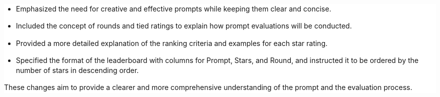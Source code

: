 - Emphasized the need for creative and effective prompts while keeping them clear and concise.

- Included the concept of rounds and tied ratings to explain how prompt evaluations will be conducted.

- Provided a more detailed explanation of the ranking criteria and examples for each star rating.

- Specified the format of the leaderboard with columns for Prompt, Stars, and Round, and instructed it to be ordered by the number of stars in descending order.



These changes aim to provide a clearer and more comprehensive understanding of the prompt and the evaluation process.

